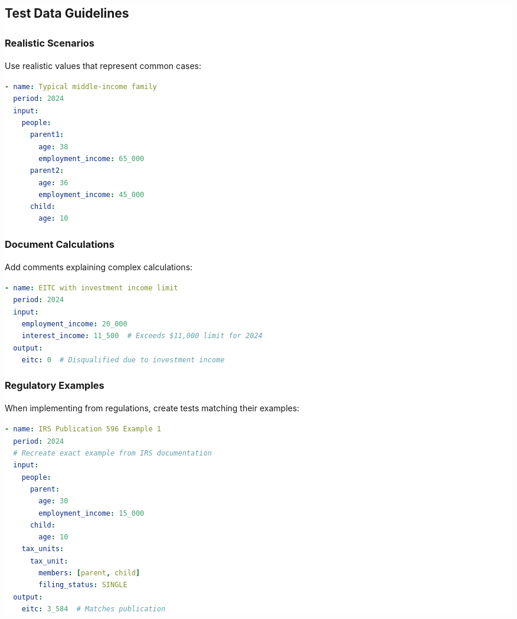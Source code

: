 ## Test Data Guidelines

### Realistic Scenarios

Use realistic values that represent common cases:
```yaml
- name: Typical middle-income family
  period: 2024
  input:
    people:
      parent1:
        age: 38
        employment_income: 65_000
      parent2:
        age: 36
        employment_income: 45_000
      child:
        age: 10
```

### Document Calculations

Add comments explaining complex calculations:
```yaml
- name: EITC with investment income limit
  period: 2024
  input:
    employment_income: 20_000
    interest_income: 11_500  # Exceeds $11,000 limit for 2024
  output:
    eitc: 0  # Disqualified due to investment income
```

### Regulatory Examples

When implementing from regulations, create tests matching their examples:
```yaml
- name: IRS Publication 596 Example 1
  period: 2024
  # Recreate exact example from IRS documentation
  input:
    people:
      parent:
        age: 30
        employment_income: 15_000
      child:
        age: 10
    tax_units:
      tax_unit:
        members: [parent, child]
        filing_status: SINGLE
  output:
    eitc: 3_584  # Matches publication
```
